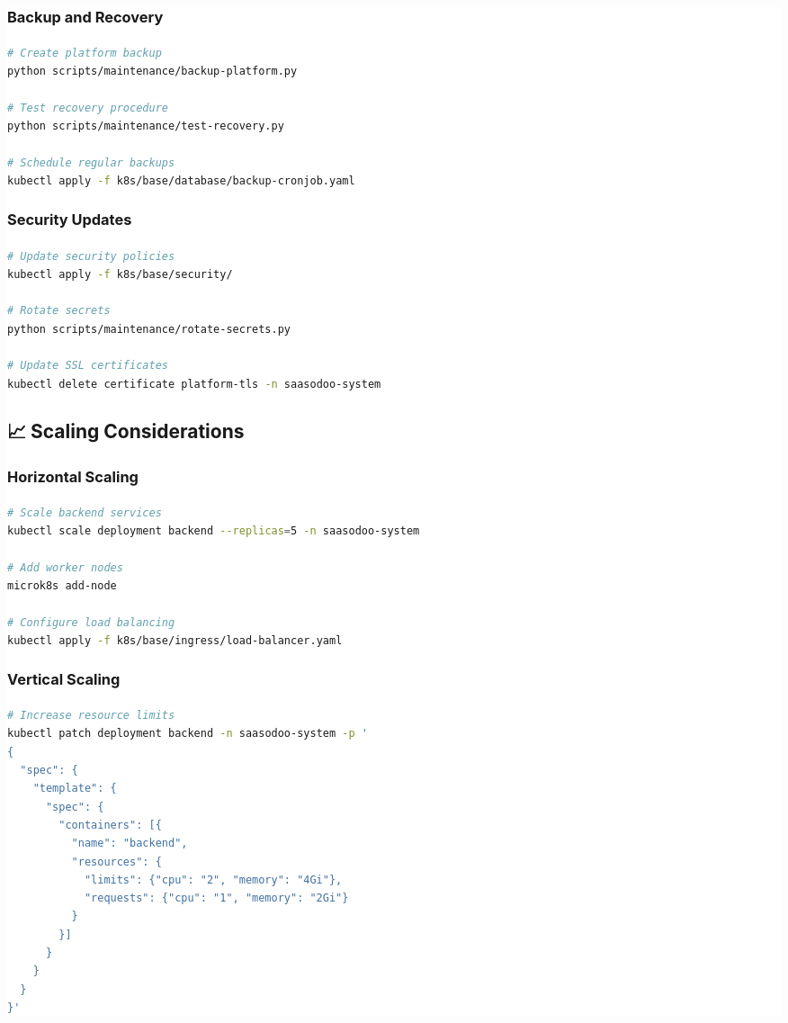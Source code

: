 ### Backup and Recovery

```bash
# Create platform backup
python scripts/maintenance/backup-platform.py

# Test recovery procedure
python scripts/maintenance/test-recovery.py

# Schedule regular backups
kubectl apply -f k8s/base/database/backup-cronjob.yaml
```

### Security Updates

```bash
# Update security policies
kubectl apply -f k8s/base/security/

# Rotate secrets
python scripts/maintenance/rotate-secrets.py

# Update SSL certificates
kubectl delete certificate platform-tls -n saasodoo-system
```

## 📈 Scaling Considerations

### Horizontal Scaling

```bash
# Scale backend services
kubectl scale deployment backend --replicas=5 -n saasodoo-system

# Add worker nodes
microk8s add-node

# Configure load balancing
kubectl apply -f k8s/base/ingress/load-balancer.yaml
```

### Vertical Scaling

```bash
# Increase resource limits
kubectl patch deployment backend -n saasodoo-system -p '
{
  "spec": {
    "template": {
      "spec": {
        "containers": [{
          "name": "backend",
          "resources": {
            "limits": {"cpu": "2", "memory": "4Gi"},
            "requests": {"cpu": "1", "memory": "2Gi"}
          }
        }]
      }
    }
  }
}'
```
